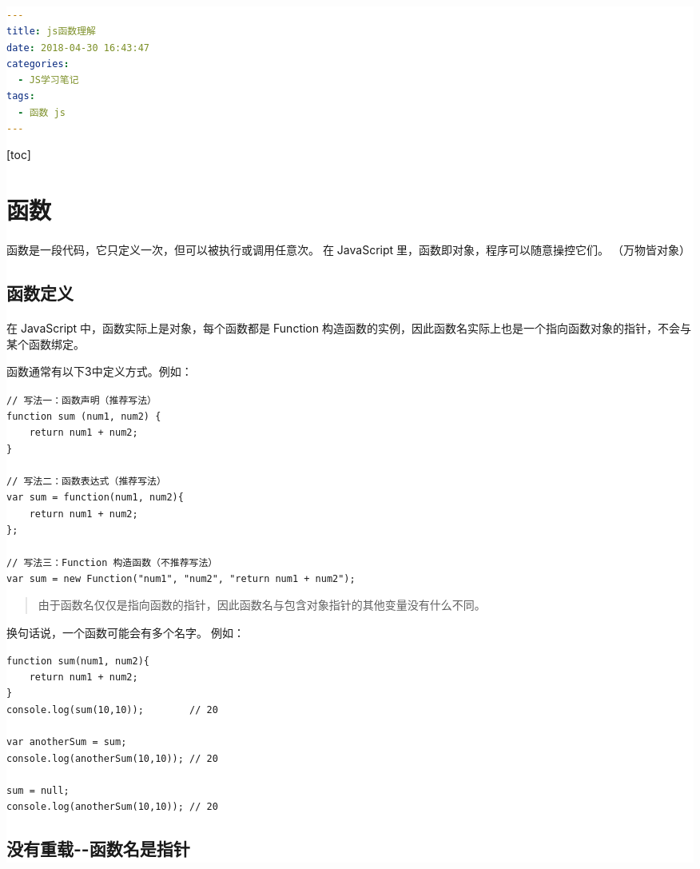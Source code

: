 ```yaml
---
title: js函数理解
date: 2018-04-30 16:43:47
categories:
  - JS学习笔记
tags:
  - 函数 js
---
```

[toc]

# 函数

函数是一段代码，它只定义一次，但可以被执行或调用任意次。
在 JavaScript 里，函数即对象，程序可以随意操控它们。
（万物皆对象）

## 函数定义

在 JavaScript 中，函数实际上是对象，每个函数都是 Function 构造函数的实例，因此函数名实际上也是一个指向函数对象的指针，不会与某个函数绑定。

函数通常有以下3中定义方式。例如：



```
// 写法一：函数声明（推荐写法）
function sum (num1, num2) {
    return num1 + num2;
}

// 写法二：函数表达式（推荐写法）
var sum = function(num1, num2){
    return num1 + num2;
};

// 写法三：Function 构造函数（不推荐写法）
var sum = new Function("num1", "num2", "return num1 + num2"); 
```

>由于函数名仅仅是指向函数的指针，因此函数名与包含对象指针的其他变量没有什么不同。

换句话说，一个函数可能会有多个名字。
例如：

```
function sum(num1, num2){
    return num1 + num2;
}
console.log(sum(10,10));        // 20

var anotherSum = sum;
console.log(anotherSum(10,10)); // 20

sum = null;
console.log(anotherSum(10,10)); // 20
```
## 没有重载--函数名是指针
